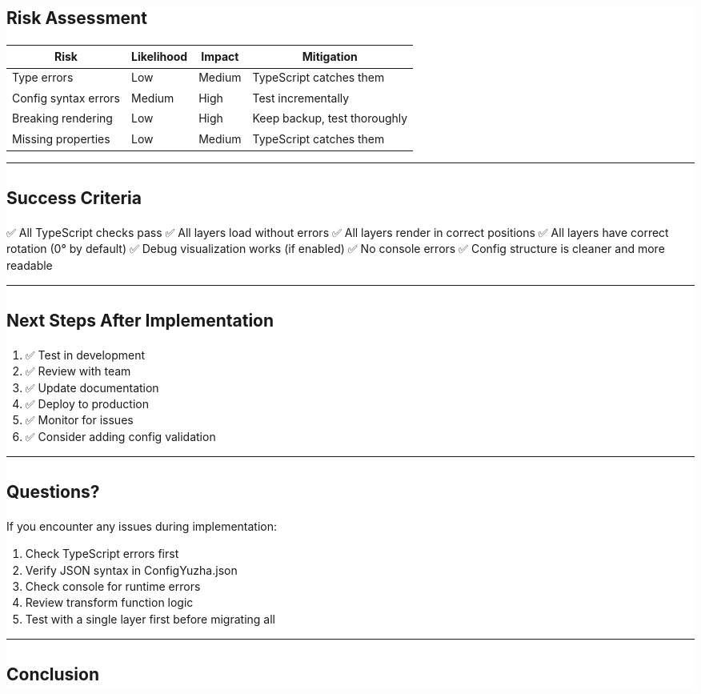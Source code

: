 
## Risk Assessment

| Risk                 | Likelihood | Impact | Mitigation                   |
| -------------------- | ---------- | ------ | ---------------------------- |
| Type errors          | Low        | Medium | TypeScript catches them      |
| Config syntax errors | Medium     | High   | Test incrementally           |
| Breaking rendering   | Low        | High   | Keep backup, test thoroughly |
| Missing properties   | Low        | Medium | TypeScript catches them      |

---

## Success Criteria

✅ All TypeScript checks pass
✅ All layers load without errors
✅ All layers render in correct positions
✅ All layers have correct rotation (0° by default)
✅ Debug visualization works (if enabled)
✅ No console errors
✅ Config structure is cleaner and more readable

---

## Next Steps After Implementation

1. ✅ Test in development
2. ✅ Review with team
3. ✅ Update documentation
4. ✅ Deploy to production
5. ✅ Monitor for issues
6. ✅ Consider adding config validation

---

## Questions?

If you encounter any issues during implementation:

1. Check TypeScript errors first
2. Verify JSON syntax in ConfigYuzha.json
3. Check console for runtime errors
4. Review transform function logic
5. Test with a single layer first before migrating all

---

## Conclusion
